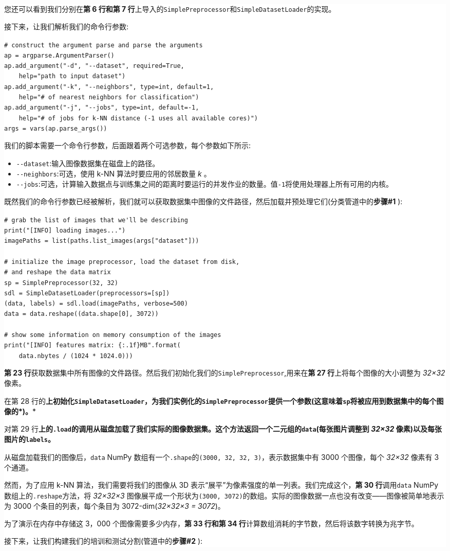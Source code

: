 您还可以看到我们分别在**第 6 行和第 7 行**上导入的`SimplePreprocessor`和`SimpleDatasetLoader`的实现。

接下来，让我们解析我们的命令行参数:

```
# construct the argument parse and parse the arguments
ap = argparse.ArgumentParser()
ap.add_argument("-d", "--dataset", required=True,
	help="path to input dataset")
ap.add_argument("-k", "--neighbors", type=int, default=1,
	help="# of nearest neighbors for classification")
ap.add_argument("-j", "--jobs", type=int, default=-1,
	help="# of jobs for k-NN distance (-1 uses all available cores)")
args = vars(ap.parse_args())
```

我们的脚本需要一个命令行参数，后面跟着两个可选参数，每个参数如下所示:

*   `--dataset`:输入图像数据集在磁盘上的路径。
*   `--neighbors`:可选，使用 k-NN 算法时要应用的邻居数量 *k* 。
*   `--jobs`:可选，计算输入数据点与训练集之间的距离时要运行的并发作业的数量。值`-1`将使用处理器上所有可用的内核。

既然我们的命令行参数已经被解析，我们就可以获取数据集中图像的文件路径，然后加载并预处理它们(分类管道中的**步骤#1** ):

```
# grab the list of images that we'll be describing
print("[INFO] loading images...")
imagePaths = list(paths.list_images(args["dataset"]))

# initialize the image preprocessor, load the dataset from disk,
# and reshape the data matrix
sp = SimplePreprocessor(32, 32)
sdl = SimpleDatasetLoader(preprocessors=[sp])
(data, labels) = sdl.load(imagePaths, verbose=500)
data = data.reshape((data.shape[0], 3072))

# show some information on memory consumption of the images
print("[INFO] features matrix: {:.1f}MB".format(
	data.nbytes / (1024 * 1024.0)))

```

**第 23 行**获取数据集中所有图像的文件路径。然后我们初始化我们的`SimplePreprocessor`,用来在**第 27 行**上将每个图像的大小调整为 *32×32* 像素。

在第 28 行的**上初始化`SimpleDatasetLoader`，为我们实例化的`SimplePreprocessor`提供一个参数(这意味着`sp`将被应用到数据集中的每个图像的*)。***

对第 29 行**上的`.load`的调用从磁盘加载了我们实际的图像数据集。这个方法返回一个二元组的`data`(每张图片调整到 *32×32* 像素)以及每张图片的`labels`。**

从磁盘加载我们的图像后，`data` NumPy 数组有一个`.shape`的`(3000, 32, 32, 3)`，表示数据集中有 3000 个图像，每个 *32×32* 像素有 3 个通道。

然而，为了应用 k-NN 算法，我们需要将我们的图像从 3D 表示“展平”为像素强度的单一列表。我们完成这个，**第 30 行**调用`data` NumPy 数组上的`.reshape`方法，将 *32×32×3* 图像展平成一个形状为`(3000, 3072)`的数组。实际的图像数据一点也没有改变——图像被简单地表示为 3000 个条目的列表，每个条目为 3072-dim(*32×32×3 = 3072*)。

为了演示在内存中存储这 3，000 个图像需要多少内存，**第 33 行和第 34 行**计算数组消耗的字节数，然后将该数字转换为兆字节。

接下来，让我们构建我们的培训和测试分割(管道中的**步骤#2** ):
